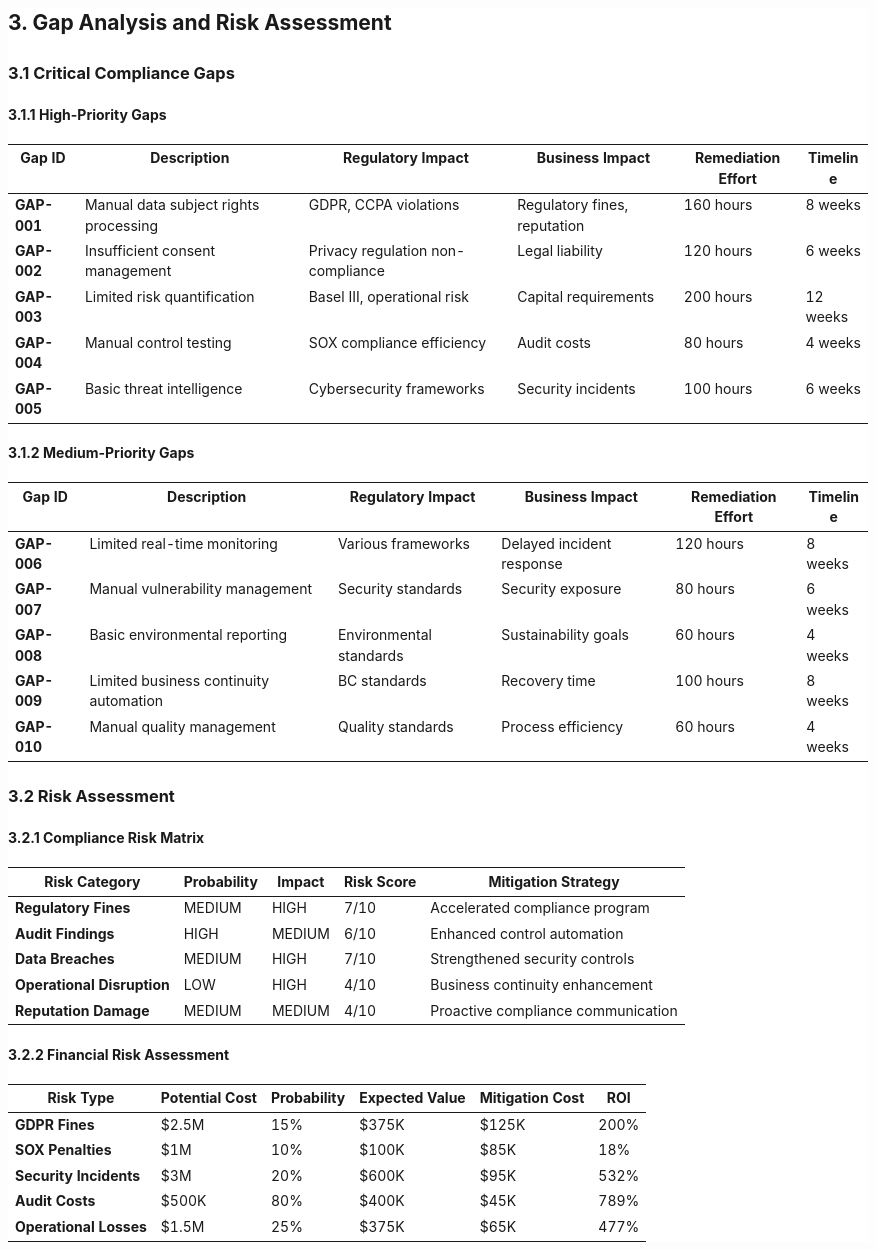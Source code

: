 
## 3. Gap Analysis and Risk Assessment

### 3.1 Critical Compliance Gaps

#### 3.1.1 High-Priority Gaps

| Gap ID | Description | Regulatory Impact | Business Impact | Remediation Effort | Timeline |
|--------|-------------|------------------|-----------------|-------------------|----------|
| **GAP-001** | Manual data subject rights processing | GDPR, CCPA violations | Regulatory fines, reputation | 160 hours | 8 weeks |
| **GAP-002** | Insufficient consent management | Privacy regulation non-compliance | Legal liability | 120 hours | 6 weeks |
| **GAP-003** | Limited risk quantification | Basel III, operational risk | Capital requirements | 200 hours | 12 weeks |
| **GAP-004** | Manual control testing | SOX compliance efficiency | Audit costs | 80 hours | 4 weeks |
| **GAP-005** | Basic threat intelligence | Cybersecurity frameworks | Security incidents | 100 hours | 6 weeks |

#### 3.1.2 Medium-Priority Gaps

| Gap ID | Description | Regulatory Impact | Business Impact | Remediation Effort | Timeline |
|--------|-------------|------------------|-----------------|-------------------|----------|
| **GAP-006** | Limited real-time monitoring | Various frameworks | Delayed incident response | 120 hours | 8 weeks |
| **GAP-007** | Manual vulnerability management | Security standards | Security exposure | 80 hours | 6 weeks |
| **GAP-008** | Basic environmental reporting | Environmental standards | Sustainability goals | 60 hours | 4 weeks |
| **GAP-009** | Limited business continuity automation | BC standards | Recovery time | 100 hours | 8 weeks |
| **GAP-010** | Manual quality management | Quality standards | Process efficiency | 60 hours | 4 weeks |

### 3.2 Risk Assessment

#### 3.2.1 Compliance Risk Matrix

| Risk Category | Probability | Impact | Risk Score | Mitigation Strategy |
|---------------|-------------|--------|------------|-------------------|
| **Regulatory Fines** | MEDIUM | HIGH | 7/10 | Accelerated compliance program |
| **Audit Findings** | HIGH | MEDIUM | 6/10 | Enhanced control automation |
| **Data Breaches** | MEDIUM | HIGH | 7/10 | Strengthened security controls |
| **Operational Disruption** | LOW | HIGH | 4/10 | Business continuity enhancement |
| **Reputation Damage** | MEDIUM | MEDIUM | 4/10 | Proactive compliance communication |

#### 3.2.2 Financial Risk Assessment

| Risk Type | Potential Cost | Probability | Expected Value | Mitigation Cost | ROI |
|-----------|----------------|-------------|----------------|-----------------|-----|
| **GDPR Fines** | $2.5M | 15% | $375K | $125K | 200% |
| **SOX Penalties** | $1M | 10% | $100K | $85K | 18% |
| **Security Incidents** | $3M | 20% | $600K | $95K | 532% |
| **Audit Costs** | $500K | 80% | $400K | $45K | 789% |
| **Operational Losses** | $1.5M | 25% | $375K | $65K | 477% |
